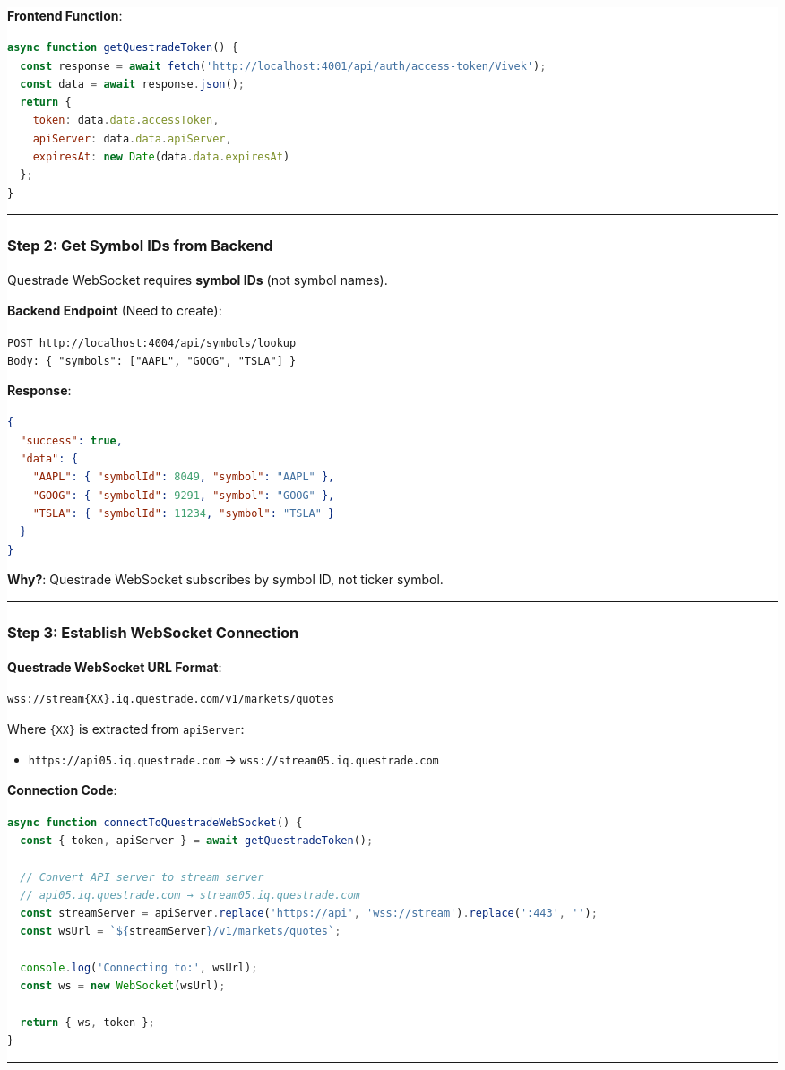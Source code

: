 **Frontend Function**:
```javascript
async function getQuestradeToken() {
  const response = await fetch('http://localhost:4001/api/auth/access-token/Vivek');
  const data = await response.json();
  return {
    token: data.data.accessToken,
    apiServer: data.data.apiServer,
    expiresAt: new Date(data.data.expiresAt)
  };
}
```

---

### Step 2: Get Symbol IDs from Backend

Questrade WebSocket requires **symbol IDs** (not symbol names).

**Backend Endpoint** (Need to create):
```
POST http://localhost:4004/api/symbols/lookup
Body: { "symbols": ["AAPL", "GOOG", "TSLA"] }
```

**Response**:
```json
{
  "success": true,
  "data": {
    "AAPL": { "symbolId": 8049, "symbol": "AAPL" },
    "GOOG": { "symbolId": 9291, "symbol": "GOOG" },
    "TSLA": { "symbolId": 11234, "symbol": "TSLA" }
  }
}
```

**Why?**: Questrade WebSocket subscribes by symbol ID, not ticker symbol.

---

### Step 3: Establish WebSocket Connection

**Questrade WebSocket URL Format**:
```
wss://stream{XX}.iq.questrade.com/v1/markets/quotes
```

Where `{XX}` is extracted from `apiServer`:
- `https://api05.iq.questrade.com` → `wss://stream05.iq.questrade.com`

**Connection Code**:
```javascript
async function connectToQuestradeWebSocket() {
  const { token, apiServer } = await getQuestradeToken();

  // Convert API server to stream server
  // api05.iq.questrade.com → stream05.iq.questrade.com
  const streamServer = apiServer.replace('https://api', 'wss://stream').replace(':443', '');
  const wsUrl = `${streamServer}/v1/markets/quotes`;

  console.log('Connecting to:', wsUrl);
  const ws = new WebSocket(wsUrl);

  return { ws, token };
}
```

---